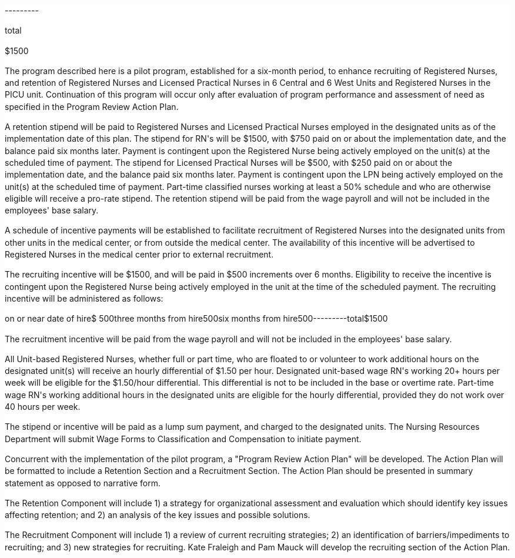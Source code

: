 \---------

total

$1500

The program described here is a pilot program, established for a six-month period, to enhance recruiting of Registered Nurses, and retention of Registered Nurses and Licensed Practical Nurses in 6 Central and 6 West Units and Registered Nurses in the PICU unit. Continuation of this program will occur only after evaluation of program performance and assessment of need as specified in the Program Review Action Plan.

A retention stipend will be paid to Registered Nurses and Licensed Practical Nurses employed in the designated units as of the implementation date of this plan. The stipend for RN's will be $1500, with $750 paid on or about the implementation date, and the balance paid six months later. Payment is contingent upon the Registered Nurse being actively employed on the unit(s) at the scheduled time of payment. The stipend for Licensed Practical Nurses will be $500, with $250 paid on or about the implementation date, and the balance paid six months later. Payment is contingent upon the LPN being actively employed on the unit(s) at the scheduled time of payment. Part-time classified nurses working at least a 50% schedule and who are otherwise eligible will receive a pro-rate stipend. The retention stipend will be paid from the wage payroll and will not be included in the employees' base salary.

A schedule of incentive payments will be established to facilitate recruitment of Registered Nurses into the designated units from other units in the medical center, or from outside the medical center. The availability of this incentive will be advertised to Registered Nurses in the medical center prior to external recruitment.

The recruiting incentive will be $1500, and will be paid in $500 increments over 6 months. Eligibility to receive the incentive is contingent upon the Registered Nurse being actively employed in the unit at the time of the scheduled payment. The recruiting incentive will be administered as follows:

on or near date of hire$ 500three months from hire500six months from hire500---------total$1500

The recruitment incentive will be paid from the wage payroll and will not be included in the employees' base salary.

All Unit-based Registered Nurses, whether full or part time, who are floated to or volunteer to work additional hours on the designated unit(s) will receive an hourly differential of $1.50 per hour. Designated unit-based wage RN's working 20+ hours per week will be eligible for the $1.50/hour differential. This differential is not to be included in the base or overtime rate. Part-time wage RN's working additional hours in the designated units are eligible for the hourly differential, provided they do not work over 40 hours per week.

The stipend or incentive will be paid as a lump sum payment, and charged to the designated units. The Nursing Resources Department will submit Wage Forms to Classification and Compensation to initiate payment.

Concurrent with the implementation of the pilot program, a "Program Review Action Plan" will be developed. The Action Plan will be formatted to include a Retention Section and a Recruitment Section. The Action Plan should be presented in summary statement as opposed to narrative form.

The Retention Component will include 1) a strategy for organizational assessment and evaluation which should identify key issues affecting retention; and 2) an analysis of the key issues and possible solutions.

The Recruitment Component will include 1) a review of current recruiting strategies; 2) an identification of barriers/impediments to recruiting; and 3) new strategies for recruiting. Kate Fraleigh and Pam Mauck will develop the recruiting section of the Action Plan.

